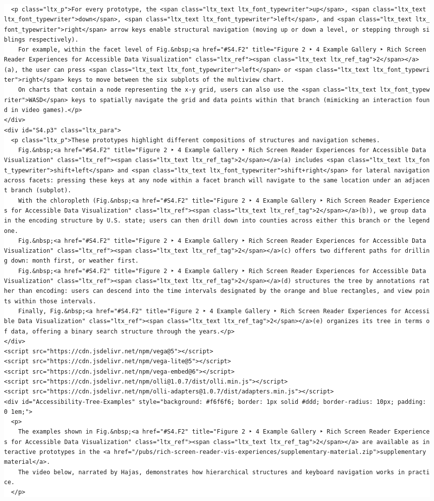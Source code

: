       <p class="ltx_p">For every prototype, the <span class="ltx_text ltx_font_typewriter">up</span>, <span class="ltx_text ltx_font_typewriter">down</span>, <span class="ltx_text ltx_font_typewriter">left</span>, and <span class="ltx_text ltx_font_typewriter">right</span> arrow keys enable structural navigation (moving up or down a level, or stepping through siblings respectively).
        For example, within the facet level of Fig.&nbsp;<a href="#S4.F2" title="Figure 2 ‣ 4 Example Gallery ‣ Rich Screen Reader Experiences for Accessible Data Visualization" class="ltx_ref"><span class="ltx_text ltx_ref_tag">2</span></a>(a), the user can press <span class="ltx_text ltx_font_typewriter">left</span> or <span class="ltx_text ltx_font_typewriter">right</span> keys to move between the six subplots of the multiview chart.
        On charts that contain a node representing the x-y grid, users can also use the <span class="ltx_text ltx_font_typewriter">WASD</span> keys to spatially navigate the grid and data points within that branch (mimicking an interaction found in video games).</p>
    </div>
    <div id="S4.p3" class="ltx_para">
      <p class="ltx_p">These prototypes highlight different compositions of structures and navigation schemes.
        Fig.&nbsp;<a href="#S4.F2" title="Figure 2 ‣ 4 Example Gallery ‣ Rich Screen Reader Experiences for Accessible Data Visualization" class="ltx_ref"><span class="ltx_text ltx_ref_tag">2</span></a>(a) includes <span class="ltx_text ltx_font_typewriter">shift+left</span> and <span class="ltx_text ltx_font_typewriter">shift+right</span> for lateral navigation across facets: pressing these keys at any node within a facet branch will navigate to the same location under an adjacent branch (subplot).
        With the chloropleth (Fig.&nbsp;<a href="#S4.F2" title="Figure 2 ‣ 4 Example Gallery ‣ Rich Screen Reader Experiences for Accessible Data Visualization" class="ltx_ref"><span class="ltx_text ltx_ref_tag">2</span></a>(b)), we group data in the encoding structure by U.S. state; users can then drill down into counties across either this branch or the legend one.
        Fig.&nbsp;<a href="#S4.F2" title="Figure 2 ‣ 4 Example Gallery ‣ Rich Screen Reader Experiences for Accessible Data Visualization" class="ltx_ref"><span class="ltx_text ltx_ref_tag">2</span></a>(c) offers two different paths for drilling down: month first, or weather first.
        Fig.&nbsp;<a href="#S4.F2" title="Figure 2 ‣ 4 Example Gallery ‣ Rich Screen Reader Experiences for Accessible Data Visualization" class="ltx_ref"><span class="ltx_text ltx_ref_tag">2</span></a>(d) structures the tree by annotations rather than encoding: users can descend into the time intervals designated by the orange and blue rectangles, and view points within those intervals.
        Finally, Fig.&nbsp;<a href="#S4.F2" title="Figure 2 ‣ 4 Example Gallery ‣ Rich Screen Reader Experiences for Accessible Data Visualization" class="ltx_ref"><span class="ltx_text ltx_ref_tag">2</span></a>(e) organizes its tree in terms of data, offering a binary search structure through the years.</p>
    </div>
    <script src="https://cdn.jsdelivr.net/npm/vega@5"></script>
    <script src="https://cdn.jsdelivr.net/npm/vega-lite@5"></script>
    <script src="https://cdn.jsdelivr.net/npm/vega-embed@6"></script>
    <script src="https://cdn.jsdelivr.net/npm/olli@1.0.7/dist/olli.min.js"></script>
    <script src="https://cdn.jsdelivr.net/npm/olli-adapters@1.0.7/dist/adapters.min.js"></script>
    <div id="Accessibility-Tree-Examples" style="background: #f6f6f6; border: 1px solid #ddd; border-radius: 10px; padding: 0 1em;">
      <p>
        The examples shown in Fig.&nbsp;<a href="#S4.F2" title="Figure 2 ‣ 4 Example Gallery ‣ Rich Screen Reader Experiences for Accessible Data Visualization" class="ltx_ref"><span class="ltx_text ltx_ref_tag">2</span></a> are available as interactive prototypes in the <a href="/pubs/rich-screen-reader-vis-experiences/supplementary-material.zip">supplementary material</a>.
        The video below, narrated by Hajas, demonstrates how hierarchical structures and keyboard navigation works in practice.
      </p>
